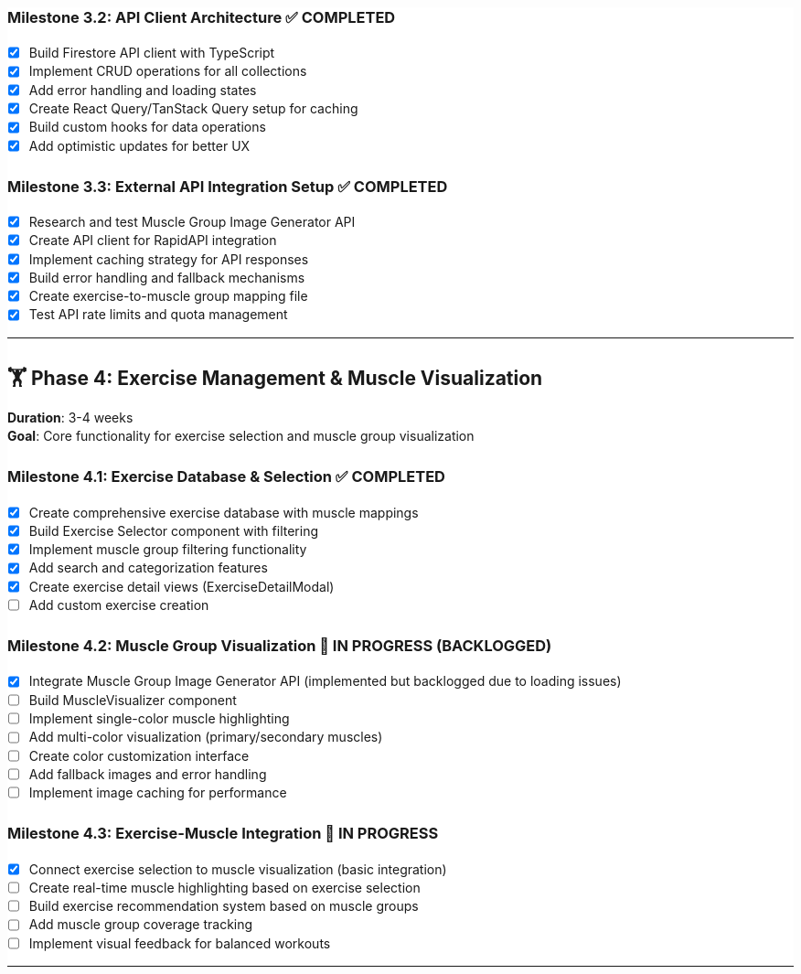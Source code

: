 ### Milestone 3.2: API Client Architecture ✅ COMPLETED
- [x] Build Firestore API client with TypeScript
- [x] Implement CRUD operations for all collections
- [x] Add error handling and loading states
- [x] Create React Query/TanStack Query setup for caching
- [x] Build custom hooks for data operations
- [x] Add optimistic updates for better UX

### Milestone 3.3: External API Integration Setup ✅ COMPLETED
- [x] Research and test Muscle Group Image Generator API
- [x] Create API client for RapidAPI integration
- [x] Implement caching strategy for API responses
- [x] Build error handling and fallback mechanisms
- [x] Create exercise-to-muscle group mapping file
- [x] Test API rate limits and quota management

---

## 🏋️ Phase 4: Exercise Management & Muscle Visualization
**Duration**: 3-4 weeks  
**Goal**: Core functionality for exercise selection and muscle group visualization

### Milestone 4.1: Exercise Database & Selection ✅ COMPLETED
- [x] Create comprehensive exercise database with muscle mappings
- [x] Build Exercise Selector component with filtering
- [x] Implement muscle group filtering functionality
- [x] Add search and categorization features
- [x] Create exercise detail views (ExerciseDetailModal)
- [ ] Add custom exercise creation

### Milestone 4.2: Muscle Group Visualization 🔄 IN PROGRESS (BACKLOGGED)
- [x] Integrate Muscle Group Image Generator API (implemented but backlogged due to loading issues)
- [ ] Build MuscleVisualizer component
- [ ] Implement single-color muscle highlighting
- [ ] Add multi-color visualization (primary/secondary muscles)
- [ ] Create color customization interface
- [ ] Add fallback images and error handling
- [ ] Implement image caching for performance

### Milestone 4.3: Exercise-Muscle Integration 🔄 IN PROGRESS
- [x] Connect exercise selection to muscle visualization (basic integration)
- [ ] Create real-time muscle highlighting based on exercise selection
- [ ] Build exercise recommendation system based on muscle groups
- [ ] Add muscle group coverage tracking
- [ ] Implement visual feedback for balanced workouts

---